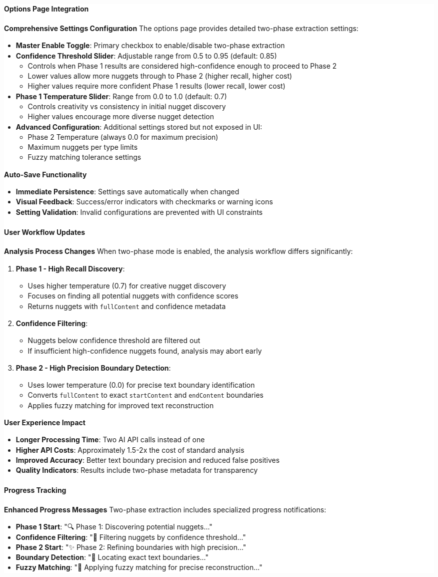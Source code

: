 #### Options Page Integration

**Comprehensive Settings Configuration**
The options page provides detailed two-phase extraction settings:

- **Master Enable Toggle**: Primary checkbox to enable/disable two-phase extraction
- **Confidence Threshold Slider**: Adjustable range from 0.5 to 0.95 (default: 0.85)
  - Controls when Phase 1 results are considered high-confidence enough to proceed to Phase 2
  - Lower values allow more nuggets through to Phase 2 (higher recall, higher cost)
  - Higher values require more confident Phase 1 results (lower recall, lower cost)
- **Phase 1 Temperature Slider**: Range from 0.0 to 1.0 (default: 0.7)
  - Controls creativity vs consistency in initial nugget discovery
  - Higher values encourage more diverse nugget detection
- **Advanced Configuration**: Additional settings stored but not exposed in UI:
  - Phase 2 Temperature (always 0.0 for maximum precision)
  - Maximum nuggets per type limits
  - Fuzzy matching tolerance settings

**Auto-Save Functionality**
- **Immediate Persistence**: Settings save automatically when changed
- **Visual Feedback**: Success/error indicators with checkmarks or warning icons
- **Setting Validation**: Invalid configurations are prevented with UI constraints

#### User Workflow Updates

**Analysis Process Changes**
When two-phase mode is enabled, the analysis workflow differs significantly:

1. **Phase 1 - High Recall Discovery**: 
   - Uses higher temperature (0.7) for creative nugget discovery
   - Focuses on finding all potential nuggets with confidence scores
   - Returns nuggets with `fullContent` and confidence metadata

2. **Confidence Filtering**: 
   - Nuggets below confidence threshold are filtered out
   - If insufficient high-confidence nuggets found, analysis may abort early

3. **Phase 2 - High Precision Boundary Detection**: 
   - Uses lower temperature (0.0) for precise text boundary identification
   - Converts `fullContent` to exact `startContent` and `endContent` boundaries
   - Applies fuzzy matching for improved text reconstruction

**User Experience Impact**
- **Longer Processing Time**: Two AI API calls instead of one
- **Higher API Costs**: Approximately 1.5-2x the cost of standard analysis
- **Improved Accuracy**: Better text boundary precision and reduced false positives
- **Quality Indicators**: Results include two-phase metadata for transparency

#### Progress Tracking

**Enhanced Progress Messages**
Two-phase extraction includes specialized progress notifications:

- **Phase 1 Start**: "🔍 Phase 1: Discovering potential nuggets..."
- **Confidence Filtering**: "🎯 Filtering nuggets by confidence threshold..."
- **Phase 2 Start**: "✨ Phase 2: Refining boundaries with high precision..."
- **Boundary Detection**: "📍 Locating exact text boundaries..."
- **Fuzzy Matching**: "🔗 Applying fuzzy matching for precise reconstruction..."
